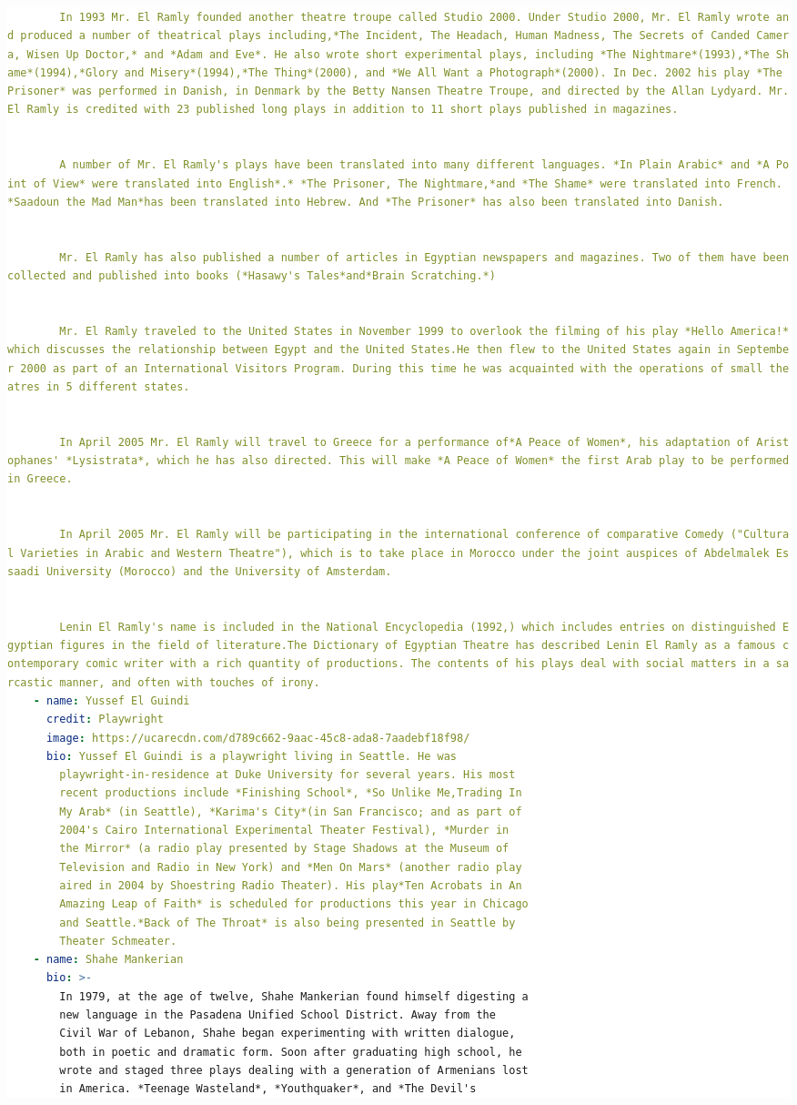 ```yaml
        In 1993 Mr. El Ramly founded another theatre troupe called Studio 2000. Under Studio 2000, Mr. El Ramly wrote and produced a number of theatrical plays including,*The Incident, The Headach, Human Madness, The Secrets of Canded Camera, Wisen Up Doctor,* and *Adam and Eve*. He also wrote short experimental plays, including *The Nightmare*(1993),*The Shame*(1994),*Glory and Misery*(1994),*The Thing*(2000), and *We All Want a Photograph*(2000). In Dec. 2002 his play *The Prisoner* was performed in Danish, in Denmark by the Betty Nansen Theatre Troupe, and directed by the Allan Lydyard. Mr. El Ramly is credited with 23 published long plays in addition to 11 short plays published in magazines.


        A number of Mr. El Ramly's plays have been translated into many different languages. *In Plain Arabic* and *A Point of View* were translated into English*.* *The Prisoner, The Nightmare,*and *The Shame* were translated into French. *Saadoun the Mad Man*has been translated into Hebrew. And *The Prisoner* has also been translated into Danish.


        Mr. El Ramly has also published a number of articles in Egyptian newspapers and magazines. Two of them have been collected and published into books (*Hasawy's Tales*and*Brain Scratching.*)


        Mr. El Ramly traveled to the United States in November 1999 to overlook the filming of his play *Hello America!* which discusses the relationship between Egypt and the United States.He then flew to the United States again in September 2000 as part of an International Visitors Program. During this time he was acquainted with the operations of small theatres in 5 different states.


        In April 2005 Mr. El Ramly will travel to Greece for a performance of*A Peace of Women*, his adaptation of Aristophanes' *Lysistrata*, which he has also directed. This will make *A Peace of Women* the first Arab play to be performed in Greece.


        In April 2005 Mr. El Ramly will be participating in the international conference of comparative Comedy ("Cultural Varieties in Arabic and Western Theatre"), which is to take place in Morocco under the joint auspices of Abdelmalek Essaadi University (Morocco) and the University of Amsterdam.


        Lenin El Ramly's name is included in the National Encyclopedia (1992,) which includes entries on distinguished Egyptian figures in the field of literature.The Dictionary of Egyptian Theatre has described Lenin El Ramly as a famous contemporary comic writer with a rich quantity of productions. The contents of his plays deal with social matters in a sarcastic manner, and often with touches of irony.
    - name: Yussef El Guindi
      credit: Playwright
      image: https://ucarecdn.com/d789c662-9aac-45c8-ada8-7aadebf18f98/
      bio: Yussef El Guindi is a playwright living in Seattle. He was
        playwright-in-residence at Duke University for several years. His most
        recent productions include *Finishing School*, *So Unlike Me,Trading In
        My Arab* (in Seattle), *Karima's City*(in San Francisco; and as part of
        2004's Cairo International Experimental Theater Festival), *Murder in
        the Mirror* (a radio play presented by Stage Shadows at the Museum of
        Television and Radio in New York) and *Men On Mars* (another radio play
        aired in 2004 by Shoestring Radio Theater). His play*Ten Acrobats in An
        Amazing Leap of Faith* is scheduled for productions this year in Chicago
        and Seattle.*Back of The Throat* is also being presented in Seattle by
        Theater Schmeater.
    - name: Shahe Mankerian
      bio: >-
        In 1979, at the age of twelve, Shahe Mankerian found himself digesting a
        new language in the Pasadena Unified School District. Away from the
        Civil War of Lebanon, Shahe began experimenting with written dialogue,
        both in poetic and dramatic form. Soon after graduating high school, he
        wrote and staged three plays dealing with a generation of Armenians lost
        in America. *Teenage Wasteland*, *Youthquaker*, and *The Devil's
```